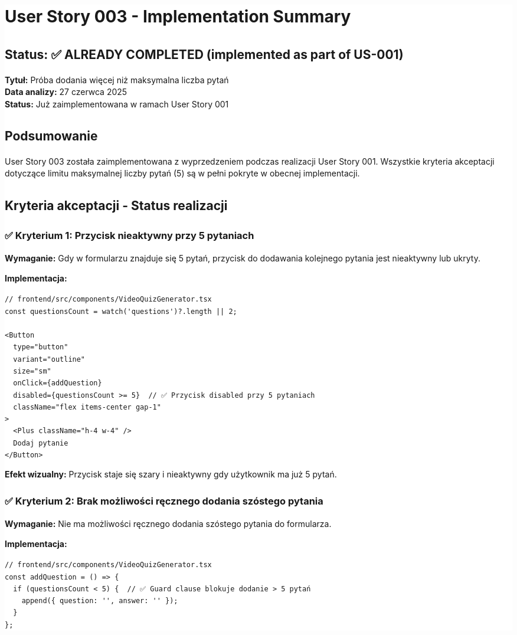 # User Story 003 - Implementation Summary

## Status: ✅ ALREADY COMPLETED (implemented as part of US-001)

**Tytuł:** Próba dodania więcej niż maksymalna liczba pytań  
**Data analizy:** 27 czerwca 2025  
**Status:** Już zaimplementowana w ramach User Story 001

## Podsumowanie

User Story 003 została zaimplementowana z wyprzedzeniem podczas realizacji User Story 001. Wszystkie kryteria akceptacji dotyczące limitu maksymalnej liczby pytań (5) są w pełni pokryte w obecnej implementacji.

## Kryteria akceptacji - Status realizacji

### ✅ Kryterium 1: Przycisk nieaktywny przy 5 pytaniach
**Wymaganie:** Gdy w formularzu znajduje się 5 pytań, przycisk do dodawania kolejnego pytania jest nieaktywny lub ukryty.

**Implementacja:**
```tsx
// frontend/src/components/VideoQuizGenerator.tsx
const questionsCount = watch('questions')?.length || 2;

<Button
  type="button"
  variant="outline"
  size="sm"
  onClick={addQuestion}
  disabled={questionsCount >= 5}  // ✅ Przycisk disabled przy 5 pytaniach
  className="flex items-center gap-1"
>
  <Plus className="h-4 w-4" />
  Dodaj pytanie
</Button>
```

**Efekt wizualny:** Przycisk staje się szary i nieaktywny gdy użytkownik ma już 5 pytań.

### ✅ Kryterium 2: Brak możliwości ręcznego dodania szóstego pytania
**Wymaganie:** Nie ma możliwości ręcznego dodania szóstego pytania do formularza.

**Implementacja:**
```tsx
// frontend/src/components/VideoQuizGenerator.tsx
const addQuestion = () => {
  if (questionsCount < 5) {  // ✅ Guard clause blokuje dodanie > 5 pytań
    append({ question: '', answer: '' });
  }
};
```
